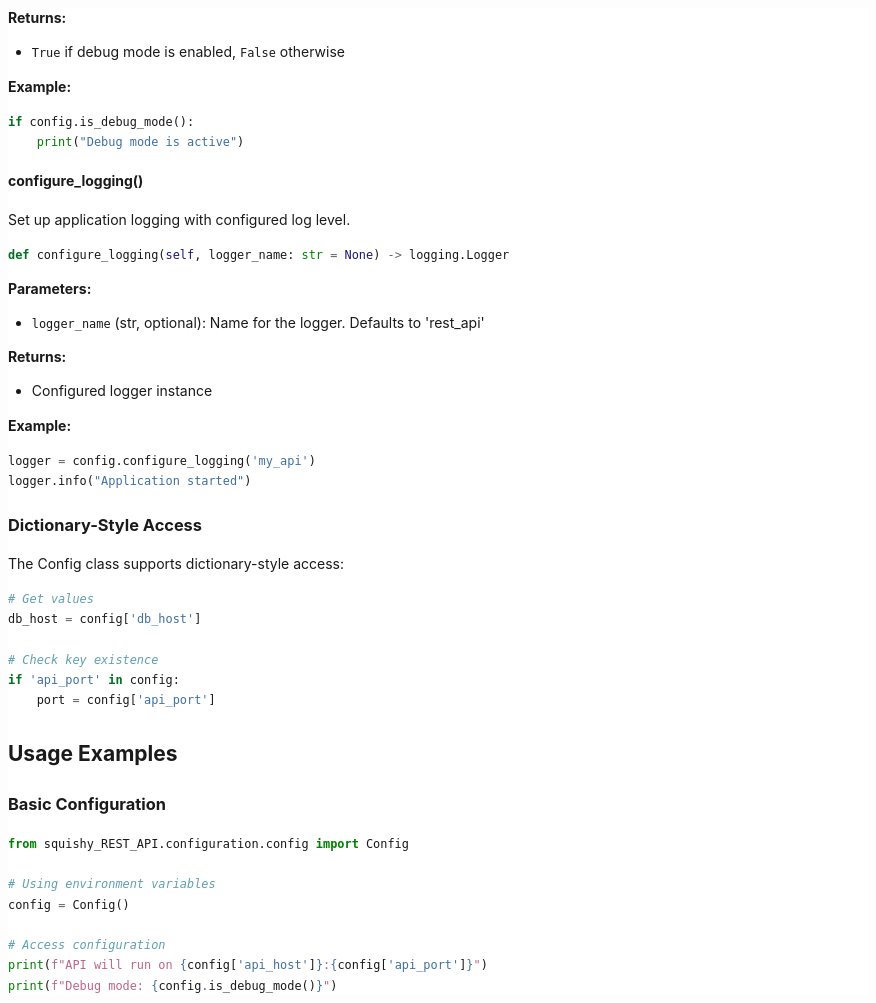 **Returns:**
- `True` if debug mode is enabled, `False` otherwise

**Example:**
```python
if config.is_debug_mode():
    print("Debug mode is active")
```

#### configure_logging()

Set up application logging with configured log level.

```python
def configure_logging(self, logger_name: str = None) -> logging.Logger
```

**Parameters:**
- `logger_name` (str, optional): Name for the logger. Defaults to 'rest_api'

**Returns:**
- Configured logger instance

**Example:**
```python
logger = config.configure_logging('my_api')
logger.info("Application started")
```

### Dictionary-Style Access

The Config class supports dictionary-style access:

```python
# Get values
db_host = config['db_host']

# Check key existence
if 'api_port' in config:
    port = config['api_port']
```

## Usage Examples

### Basic Configuration

```python
from squishy_REST_API.configuration.config import Config

# Using environment variables
config = Config()

# Access configuration
print(f"API will run on {config['api_host']}:{config['api_port']}")
print(f"Debug mode: {config.is_debug_mode()}")
```
